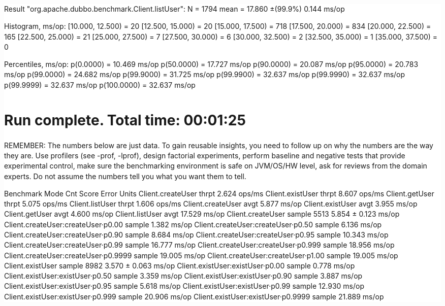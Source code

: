 

Result "org.apache.dubbo.benchmark.Client.listUser":
  N = 1794
  mean =     17.860 ±(99.9%) 0.144 ms/op

  Histogram, ms/op:
    [10.000, 12.500) = 20 
    [12.500, 15.000) = 20 
    [15.000, 17.500) = 718 
    [17.500, 20.000) = 834 
    [20.000, 22.500) = 165 
    [22.500, 25.000) = 21 
    [25.000, 27.500) = 7 
    [27.500, 30.000) = 6 
    [30.000, 32.500) = 2 
    [32.500, 35.000) = 1 
    [35.000, 37.500) = 0 

  Percentiles, ms/op:
      p(0.0000) =     10.469 ms/op
     p(50.0000) =     17.727 ms/op
     p(90.0000) =     20.087 ms/op
     p(95.0000) =     20.783 ms/op
     p(99.0000) =     24.682 ms/op
     p(99.9000) =     31.725 ms/op
     p(99.9900) =     32.637 ms/op
     p(99.9990) =     32.637 ms/op
     p(99.9999) =     32.637 ms/op
    p(100.0000) =     32.637 ms/op


# Run complete. Total time: 00:01:25

REMEMBER: The numbers below are just data. To gain reusable insights, you need to follow up on
why the numbers are the way they are. Use profilers (see -prof, -lprof), design factorial
experiments, perform baseline and negative tests that provide experimental control, make sure
the benchmarking environment is safe on JVM/OS/HW level, ask for reviews from the domain experts.
Do not assume the numbers tell you what you want them to tell.

Benchmark                               Mode   Cnt   Score   Error   Units
Client.createUser                      thrpt         2.624          ops/ms
Client.existUser                       thrpt         8.607          ops/ms
Client.getUser                         thrpt         5.075          ops/ms
Client.listUser                        thrpt         1.606          ops/ms
Client.createUser                       avgt         5.877           ms/op
Client.existUser                        avgt         3.955           ms/op
Client.getUser                          avgt         4.600           ms/op
Client.listUser                         avgt        17.529           ms/op
Client.createUser                     sample  5513   5.854 ± 0.123   ms/op
Client.createUser:createUser·p0.00    sample         1.382           ms/op
Client.createUser:createUser·p0.50    sample         6.136           ms/op
Client.createUser:createUser·p0.90    sample         8.684           ms/op
Client.createUser:createUser·p0.95    sample        10.343           ms/op
Client.createUser:createUser·p0.99    sample        16.777           ms/op
Client.createUser:createUser·p0.999   sample        18.956           ms/op
Client.createUser:createUser·p0.9999  sample        19.005           ms/op
Client.createUser:createUser·p1.00    sample        19.005           ms/op
Client.existUser                      sample  8982   3.570 ± 0.063   ms/op
Client.existUser:existUser·p0.00      sample         0.778           ms/op
Client.existUser:existUser·p0.50      sample         3.359           ms/op
Client.existUser:existUser·p0.90      sample         3.887           ms/op
Client.existUser:existUser·p0.95      sample         5.618           ms/op
Client.existUser:existUser·p0.99      sample        12.930           ms/op
Client.existUser:existUser·p0.999     sample        20.906           ms/op
Client.existUser:existUser·p0.9999    sample        21.889           ms/op